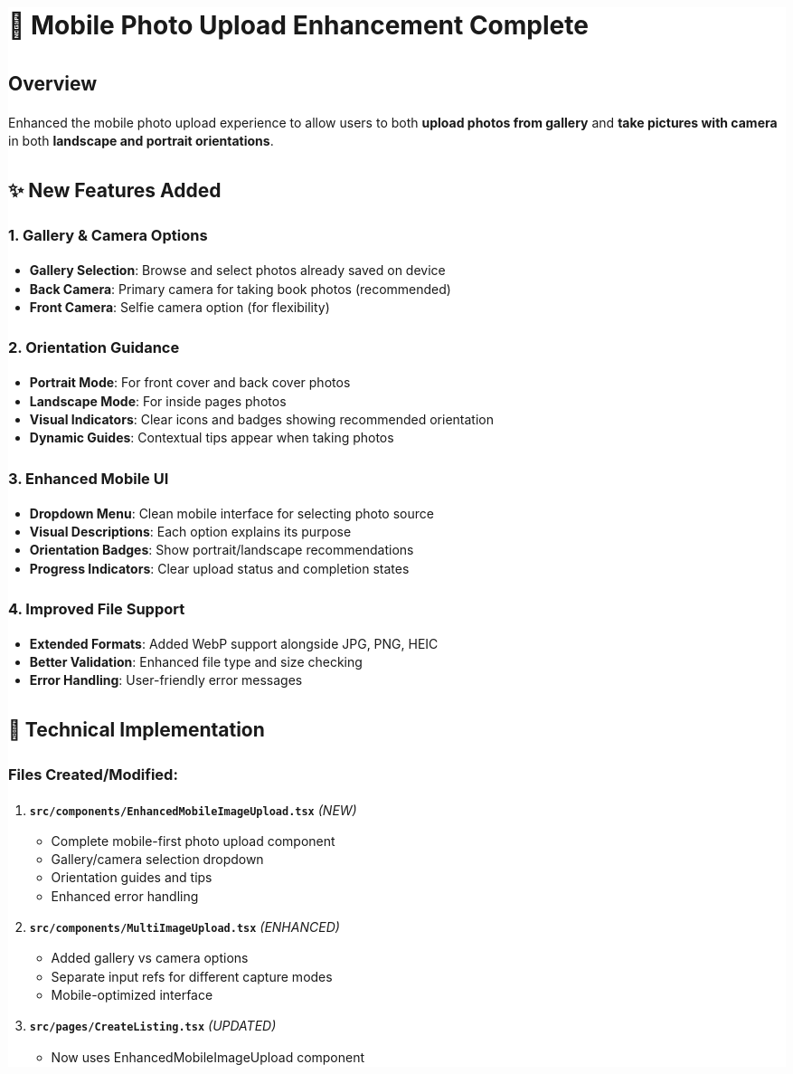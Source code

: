 # 📸 Mobile Photo Upload Enhancement Complete

## Overview
Enhanced the mobile photo upload experience to allow users to both **upload photos from gallery** and **take pictures with camera** in both **landscape and portrait orientations**.

## ✨ New Features Added

### 1. **Gallery & Camera Options**
- **Gallery Selection**: Browse and select photos already saved on device
- **Back Camera**: Primary camera for taking book photos (recommended)
- **Front Camera**: Selfie camera option (for flexibility)

### 2. **Orientation Guidance**
- **Portrait Mode**: For front cover and back cover photos
- **Landscape Mode**: For inside pages photos  
- **Visual Indicators**: Clear icons and badges showing recommended orientation
- **Dynamic Guides**: Contextual tips appear when taking photos

### 3. **Enhanced Mobile UI**
- **Dropdown Menu**: Clean mobile interface for selecting photo source
- **Visual Descriptions**: Each option explains its purpose
- **Orientation Badges**: Show portrait/landscape recommendations
- **Progress Indicators**: Clear upload status and completion states

### 4. **Improved File Support**
- **Extended Formats**: Added WebP support alongside JPG, PNG, HEIC
- **Better Validation**: Enhanced file type and size checking
- **Error Handling**: User-friendly error messages

## 🔧 Technical Implementation

### Files Created/Modified:

1. **`src/components/EnhancedMobileImageUpload.tsx`** *(NEW)*
   - Complete mobile-first photo upload component
   - Gallery/camera selection dropdown
   - Orientation guides and tips
   - Enhanced error handling

2. **`src/components/MultiImageUpload.tsx`** *(ENHANCED)*
   - Added gallery vs camera options
   - Separate input refs for different capture modes
   - Mobile-optimized interface

3. **`src/pages/CreateListing.tsx`** *(UPDATED)*
   - Now uses EnhancedMobileImageUpload component
